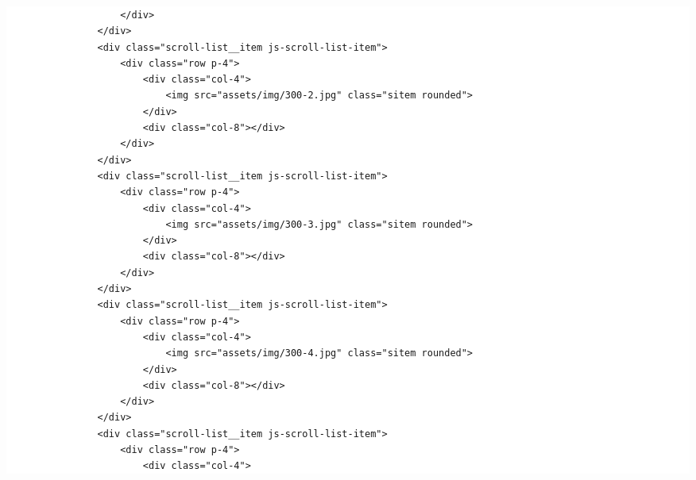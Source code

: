                         </div>
                    </div>
                    <div class="scroll-list__item js-scroll-list-item">
                        <div class="row p-4">
                            <div class="col-4">
                                <img src="assets/img/300-2.jpg" class="sitem rounded">
                            </div>
                            <div class="col-8"></div>
                        </div>
                    </div>
                    <div class="scroll-list__item js-scroll-list-item">
                        <div class="row p-4">
                            <div class="col-4">
                                <img src="assets/img/300-3.jpg" class="sitem rounded">
                            </div>
                            <div class="col-8"></div>
                        </div>
                    </div>
                    <div class="scroll-list__item js-scroll-list-item">
                        <div class="row p-4">
                            <div class="col-4">
                                <img src="assets/img/300-4.jpg" class="sitem rounded">
                            </div>
                            <div class="col-8"></div>
                        </div>
                    </div>
                    <div class="scroll-list__item js-scroll-list-item">
                        <div class="row p-4">
                            <div class="col-4">